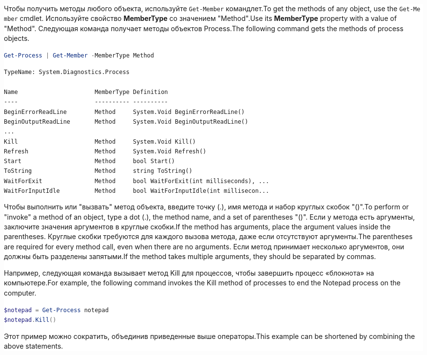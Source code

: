 <span data-ttu-id="4e688-112">Чтобы получить методы любого объекта, используйте `Get-Member` командлет.</span><span class="sxs-lookup"><span data-stu-id="4e688-112">To get the methods of any object, use the `Get-Member` cmdlet.</span></span> <span data-ttu-id="4e688-113">Используйте свойство **MemberType** со значением "Method".</span><span class="sxs-lookup"><span data-stu-id="4e688-113">Use its **MemberType** property with a value of "Method".</span></span> <span data-ttu-id="4e688-114">Следующая команда получает методы объектов Process.</span><span class="sxs-lookup"><span data-stu-id="4e688-114">The following command gets the methods of process objects.</span></span>

```powershell
Get-Process | Get-Member -MemberType Method
```

```Output
TypeName: System.Diagnostics.Process

Name                      MemberType Definition
----                      ---------- ----------
BeginErrorReadLine        Method     System.Void BeginErrorReadLine()
BeginOutputReadLine       Method     System.Void BeginOutputReadLine()
...
Kill                      Method     System.Void Kill()
Refresh                   Method     System.Void Refresh()
Start                     Method     bool Start()
ToString                  Method     string ToString()
WaitForExit               Method     bool WaitForExit(int milliseconds), ...
WaitForInputIdle          Method     bool WaitForInputIdle(int millisecon...
```

<span data-ttu-id="4e688-115">Чтобы выполнить или "вызвать" метод объекта, введите точку (.), имя метода и набор круглых скобок "()".</span><span class="sxs-lookup"><span data-stu-id="4e688-115">To perform or "invoke" a method of an object, type a dot (.), the method name, and a set of parentheses "()".</span></span> <span data-ttu-id="4e688-116">Если у метода есть аргументы, заключите значения аргументов в круглые скобки.</span><span class="sxs-lookup"><span data-stu-id="4e688-116">If the method has arguments, place the argument values inside the parentheses.</span></span> <span data-ttu-id="4e688-117">Круглые скобки требуются для каждого вызова метода, даже если отсутствуют аргументы.</span><span class="sxs-lookup"><span data-stu-id="4e688-117">The parentheses are required for every method call, even when there are no arguments.</span></span> <span data-ttu-id="4e688-118">Если метод принимает несколько аргументов, они должны быть разделены запятыми.</span><span class="sxs-lookup"><span data-stu-id="4e688-118">If the method takes multiple arguments, they should be separated by commas.</span></span>

<span data-ttu-id="4e688-119">Например, следующая команда вызывает метод Kill для процессов, чтобы завершить процесс «блокнота» на компьютере.</span><span class="sxs-lookup"><span data-stu-id="4e688-119">For example, the following command invokes the Kill method of processes to end the Notepad process on the computer.</span></span>

```powershell
$notepad = Get-Process notepad
$notepad.Kill()
```

<span data-ttu-id="4e688-120">Этот пример можно сократить, объединив приведенные выше операторы.</span><span class="sxs-lookup"><span data-stu-id="4e688-120">This example can be shortened by combining the above statements.</span></span>
